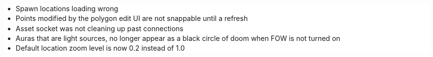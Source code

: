 -   Spawn locations loading wrong
-   Points modified by the polygon edit UI are not snappable until a refresh
-   Asset socket was not cleaning up past connections
-   Auras that are light sources, no longer appear as a black circle of doom when FOW is not turned on
-   Default location zoom level is now 0.2 instead of 1.0